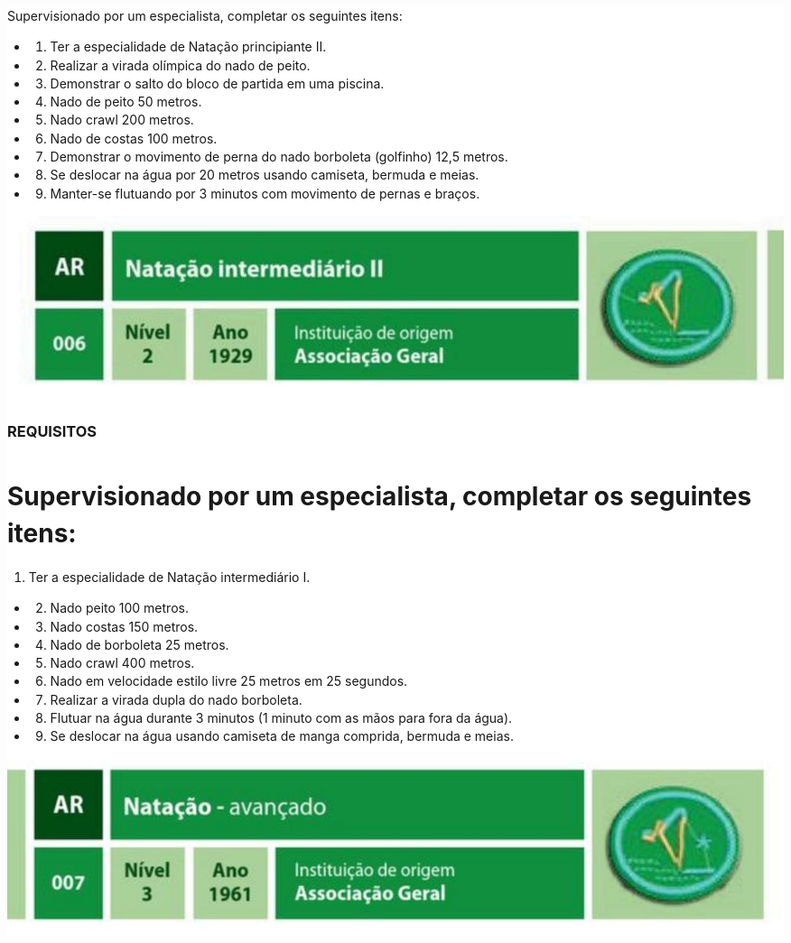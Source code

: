 Supervisionado por um especialista, completar os seguintes itens:

- 1. Ter a especialidade de Natação principiante II.
- 2. Realizar a virada olímpica do nado de peito.
- 3. Demonstrar o salto do bloco de partida em uma piscina.
- 4. Nado de peito 50 metros.
- 5. Nado crawl 200 metros.
- 6. Nado de costas 100 metros.
- 7. Demonstrar o movimento de perna do nado borboleta (golfinho) 12,5 metros.
- 8. Se deslocar na água por 20 metros usando camiseta, bermuda e meias.
- 9. Manter-se flutuando por 3 minutos com movimento de pernas e braços.

![](_page_6_Figure_12.jpeg)

### REQUISITOS

# Supervisionado por um especialista, completar os seguintes itens:

1. Ter a especialidade de Natação intermediário I.

- 2. Nado peito 100 metros.
- 3. Nado costas 150 metros.
- 4. Nado de borboleta 25 metros.
- 5. Nado crawl 400 metros.
- 6. Nado em velocidade estilo livre 25 metros em 25 segundos.
- 7. Realizar a virada dupla do nado borboleta.
- 8. Flutuar na água durante 3 minutos (1 minuto com as mãos para fora da água).
- 9. Se deslocar na água usando camiseta de manga comprida, bermuda e meias.

![](_page_7_Picture_0.jpeg)
